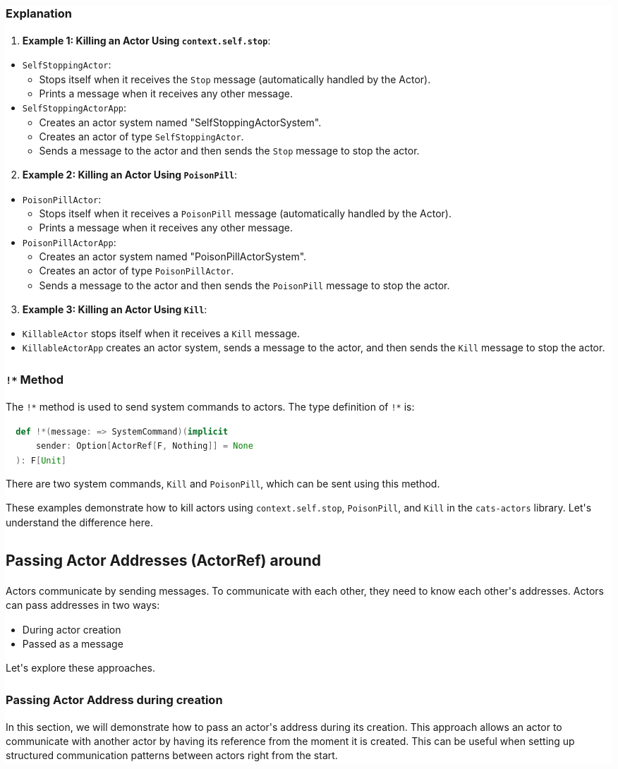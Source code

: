 ### Explanation

1. **Example 1: Killing an Actor Using `context.self.stop`**:

- `SelfStoppingActor`:
  - Stops itself when it receives the `Stop` message (automatically handled by the Actor).
  - Prints a message when it receives any other message.
- `SelfStoppingActorApp`:
  - Creates an actor system named "SelfStoppingActorSystem".
  - Creates an actor of type `SelfStoppingActor`.
  - Sends a message to the actor and then sends the `Stop` message to stop the actor.

2. **Example 2: Killing an Actor Using `PoisonPill`**:

- `PoisonPillActor`:
  - Stops itself when it receives a `PoisonPill` message (automatically handled by the Actor).
  - Prints a message when it receives any other message.
- `PoisonPillActorApp`:
  - Creates an actor system named "PoisonPillActorSystem".
  - Creates an actor of type `PoisonPillActor`.
  - Sends a message to the actor and then sends the `PoisonPill` message to stop the actor.

3. **Example 3: Killing an Actor Using `Kill`**:

- `KillableActor` stops itself when it receives a `Kill` message.
- `KillableActorApp` creates an actor system, sends a message to the actor, and then sends the `Kill` message to stop the actor.

### `!*` Method

The `!*` method is used to send system commands to actors. The type definition of `!*` is:

```scala
  def !*(message: => SystemCommand)(implicit
      sender: Option[ActorRef[F, Nothing]] = None
  ): F[Unit]
```

There are two system commands, `Kill` and `PoisonPill`, which can be sent using this method.

These examples demonstrate how to kill actors using `context.self.stop`, `PoisonPill`, and `Kill` in the `cats-actors` library. Let's understand the difference here.

## Passing Actor Addresses (ActorRef) around
Actors communicate by sending messages. To communicate with each other, they need to know each other's addresses. Actors can pass addresses in two ways:
- During actor creation
- Passed as a message

Let's explore these approaches.

### Passing Actor Address during creation

In this section, we will demonstrate how to pass an actor's address during its creation. This approach allows an actor to communicate with another actor by having its reference from the moment it is created. This can be useful when setting up structured communication patterns between actors right from the start.
